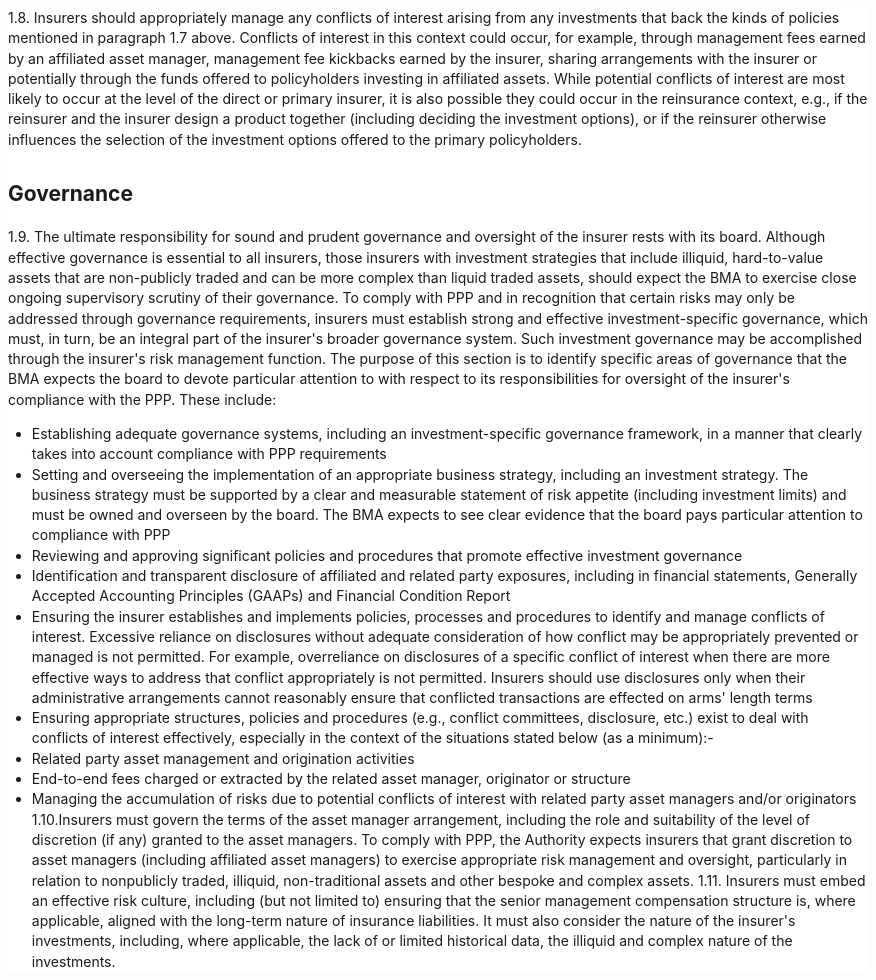 1.8. Insurers should appropriately manage any conflicts of interest arising from any investments that back the kinds of policies mentioned in paragraph 1.7 above. Conflicts of interest in this context could occur, for example, through management fees earned by an affiliated asset manager, management fee kickbacks earned by the insurer, sharing arrangements with the insurer or potentially through the funds offered to policyholders investing in affiliated assets. While potential conflicts of interest are most likely to occur at the level of the direct or primary insurer, it is also possible they could occur in the reinsurance context, e.g., if the reinsurer and the insurer design a product together (including deciding the investment options), or if the reinsurer otherwise influences the selection of the investment options offered to the primary policyholders.


## Governance

1.9. The ultimate responsibility for sound and prudent governance and oversight of the insurer rests with its board. Although effective governance is essential to all insurers, those insurers with investment strategies that include illiquid, hard-to-value assets that are non-publicly traded and can be more complex than liquid traded assets, should expect the BMA to exercise close ongoing supervisory scrutiny of their governance. To comply with PPP and in recognition that certain risks may only be addressed through governance requirements, insurers must establish strong and effective investment-specific governance, which must, in turn, be an integral part of the insurer's broader governance system. Such investment governance may be accomplished through the insurer's risk management function. The purpose of this section is to identify specific areas of governance that the BMA expects the board to devote particular attention to with respect to its responsibilities for oversight of the insurer's compliance with the PPP. These include:

- Establishing adequate governance systems, including an investment-specific governance framework, in a manner that clearly takes into account compliance with PPP requirements
- Setting and overseeing the implementation of an appropriate business strategy, including an investment strategy. The business strategy must be supported by a clear and measurable
statement of risk appetite (including investment limits) and must be owned and overseen by the board. The BMA expects to see clear evidence that the board pays particular attention to compliance with PPP
- Reviewing and approving significant policies and procedures that promote effective investment governance
- Identification and transparent disclosure of affiliated and related party exposures, including in financial statements, Generally Accepted Accounting Principles (GAAPs) and Financial Condition Report
- Ensuring the insurer establishes and implements policies, processes and procedures to identify and manage conflicts of interest. Excessive reliance on disclosures without adequate consideration of how conflict may be appropriately prevented or managed is not permitted. For example, overreliance on disclosures of a specific conflict of interest when there are more effective ways to address that conflict appropriately is not permitted. Insurers should use disclosures only when their administrative arrangements cannot reasonably ensure that conflicted transactions are effected on arms' length terms
- Ensuring appropriate structures, policies and procedures (e.g., conflict committees, disclosure, etc.) exist to deal with conflicts of interest effectively, especially in the context of the situations stated below (as a minimum):-
- Related party asset management and origination activities
- End-to-end fees charged or extracted by the related asset manager, originator or structure
- Managing the accumulation of risks due to potential conflicts of interest with related party asset managers and/or originators
1.10.Insurers must govern the terms of the asset manager arrangement, including the role and suitability of the level of discretion (if any) granted to the asset managers. To comply with PPP, the Authority expects insurers that grant discretion to asset managers (including affiliated asset managers) to exercise appropriate risk management and oversight, particularly in relation to nonpublicly traded, illiquid, non-traditional assets and other bespoke and complex assets.
1.11. Insurers must embed an effective risk culture, including (but not limited to) ensuring that the senior management compensation structure is, where applicable, aligned with the long-term nature of insurance liabilities. It must also consider the nature of the insurer's investments, including, where applicable, the lack of or limited historical data, the illiquid and complex nature of the investments.